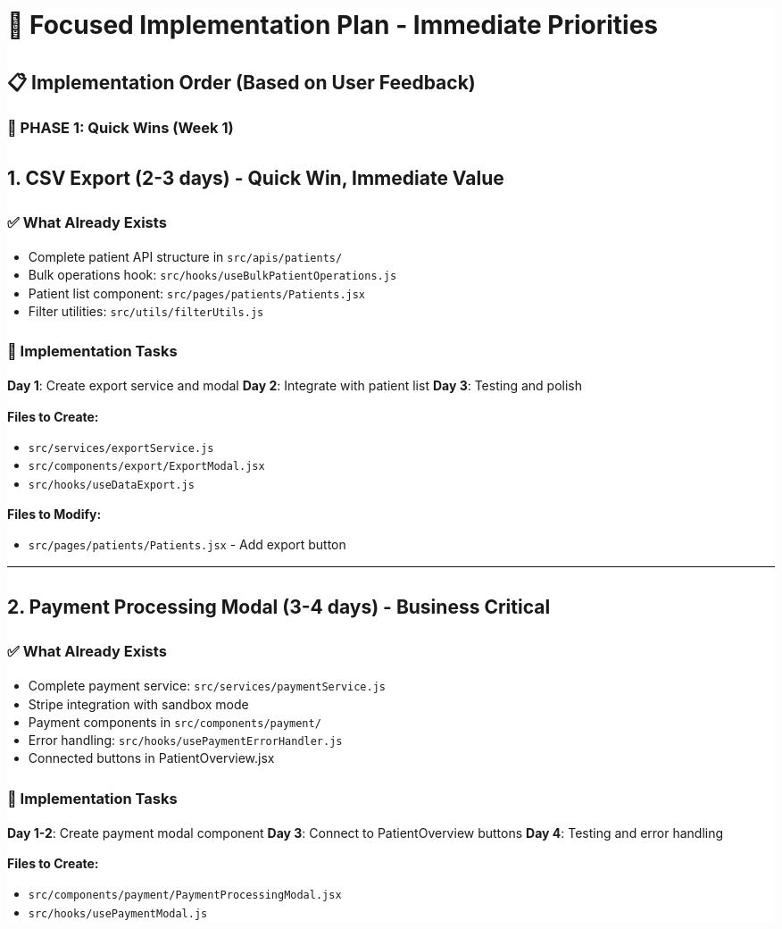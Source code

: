 # 🎯 **Focused Implementation Plan - Immediate Priorities**

## **📋 Implementation Order (Based on User Feedback)**

### **🚀 PHASE 1: Quick Wins (Week 1)**

## **1. CSV Export (2-3 days) - Quick Win, Immediate Value**

### **✅ What Already Exists**
- Complete patient API structure in `src/apis/patients/`
- Bulk operations hook: `src/hooks/useBulkPatientOperations.js`
- Patient list component: `src/pages/patients/Patients.jsx`
- Filter utilities: `src/utils/filterUtils.js`

### **🔧 Implementation Tasks**
**Day 1**: Create export service and modal
**Day 2**: Integrate with patient list
**Day 3**: Testing and polish

**Files to Create:**
- `src/services/exportService.js`
- `src/components/export/ExportModal.jsx`
- `src/hooks/useDataExport.js`

**Files to Modify:**
- `src/pages/patients/Patients.jsx` - Add export button

---

## **2. Payment Processing Modal (3-4 days) - Business Critical**

### **✅ What Already Exists**
- Complete payment service: `src/services/paymentService.js`
- Stripe integration with sandbox mode
- Payment components in `src/components/payment/`
- Error handling: `src/hooks/usePaymentErrorHandler.js`
- Connected buttons in PatientOverview.jsx

### **🔧 Implementation Tasks**
**Day 1-2**: Create payment modal component
**Day 3**: Connect to PatientOverview buttons
**Day 4**: Testing and error handling

**Files to Create:**
- `src/components/payment/PaymentProcessingModal.jsx`
- `src/hooks/usePaymentModal.js`
